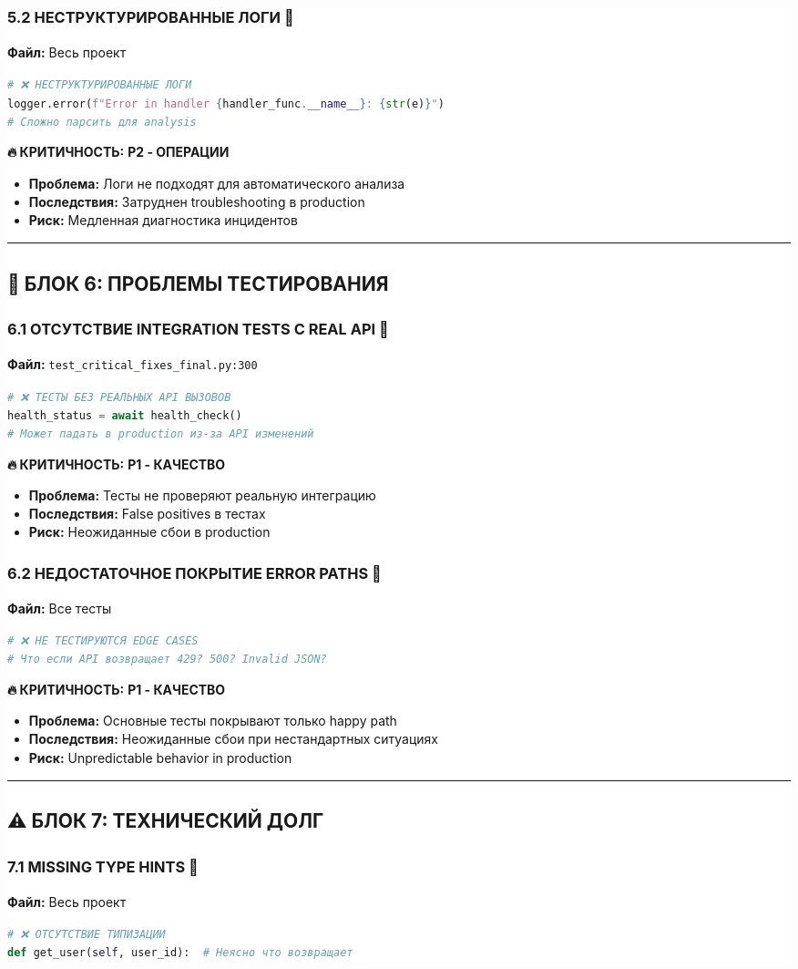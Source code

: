 ### **5.2 НЕСТРУКТУРИРОВАННЫЕ ЛОГИ** 🚨
**Файл:** Весь проект

```python
# ❌ НЕСТРУКТУРИРОВАННЫЕ ЛОГИ
logger.error(f"Error in handler {handler_func.__name__}: {str(e)}")
# Сложно парсить для analysis
```

**🔥 КРИТИЧНОСТЬ:** **P2 - ОПЕРАЦИИ**
- **Проблема:** Логи не подходят для автоматического анализа
- **Последствия:** Затруднен troubleshooting в production
- **Риск:** Медленная диагностика инцидентов

---

## 🔴 **БЛОК 6: ПРОБЛЕМЫ ТЕСТИРОВАНИЯ**

### **6.1 ОТСУТСТВИЕ INTEGRATION TESTS С REAL API** 🚨
**Файл:** `test_critical_fixes_final.py:300`

```python
# ❌ ТЕСТЫ БЕЗ РЕАЛЬНЫХ API ВЫЗОВОВ
health_status = await health_check()
# Может падать в production из-за API изменений
```

**🔥 КРИТИЧНОСТЬ:** **P1 - КАЧЕСТВО**
- **Проблема:** Тесты не проверяют реальную интеграцию
- **Последствия:** False positives в тестах
- **Риск:** Неожиданные сбои в production

### **6.2 НЕДОСТАТОЧНОЕ ПОКРЫТИЕ ERROR PATHS** 🚨
**Файл:** Все тесты

```python
# ❌ НЕ ТЕСТИРУЮТСЯ EDGE CASES
# Что если API возвращает 429? 500? Invalid JSON?
```

**🔥 КРИТИЧНОСТЬ:** **P1 - КАЧЕСТВО**
- **Проблема:** Основные тесты покрывают только happy path
- **Последствия:** Неожиданные сбои при нестандартных ситуациях
- **Риск:** Unpredictable behavior in production

---

## ⚠️ **БЛОК 7: ТЕХНИЧЕСКИЙ ДОЛГ**

### **7.1 MISSING TYPE HINTS** 🚨
**Файл:** Весь проект

```python
# ❌ ОТСУТСТВИЕ ТИПИЗАЦИИ
def get_user(self, user_id):  # Неясно что возвращает
```
